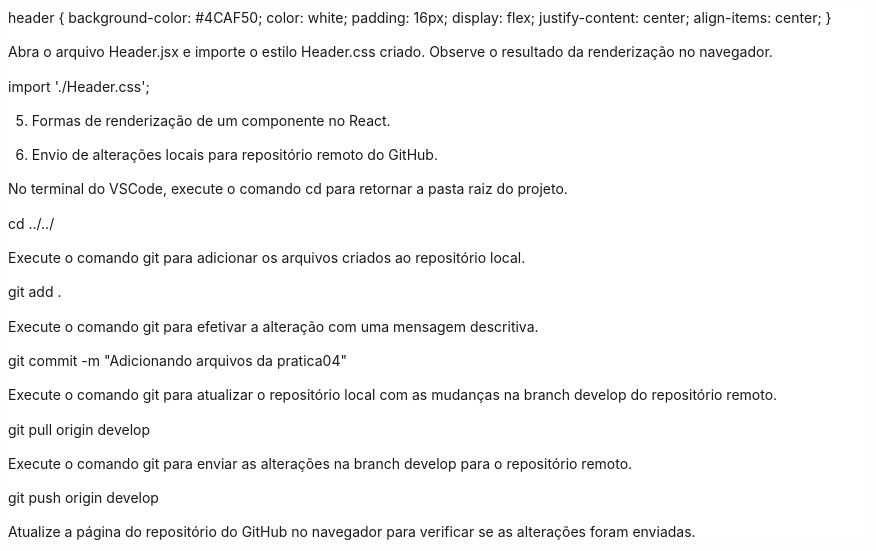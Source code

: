 header {
    background-color: #4CAF50;
    color: white;
    padding: 16px;
    display: flex;
    justify-content: center;
    align-items: center;
} 

Abra o arquivo Header.jsx e importe o estilo Header.css criado. Observe o resultado da renderização no navegador.

import './Header.css';


5. Formas de renderização de um componente no React.


6. Envio de alterações locais para repositório remoto do GitHub.

No terminal do VSCode, execute o comando cd para retornar a pasta raiz do projeto.

cd ../../

Execute o comando git para adicionar os arquivos criados ao repositório local.

git add .

Execute o comando git para efetivar a alteração com uma mensagem descritiva.

git commit -m "Adicionando arquivos da pratica04"

Execute o comando git para atualizar o repositório local com as mudanças na branch develop do repositório remoto.

git pull origin develop

Execute o comando git para enviar as alterações na branch develop para o repositório remoto.

git push origin develop

Atualize a página do repositório do GitHub no navegador para verificar se as alterações foram enviadas.
